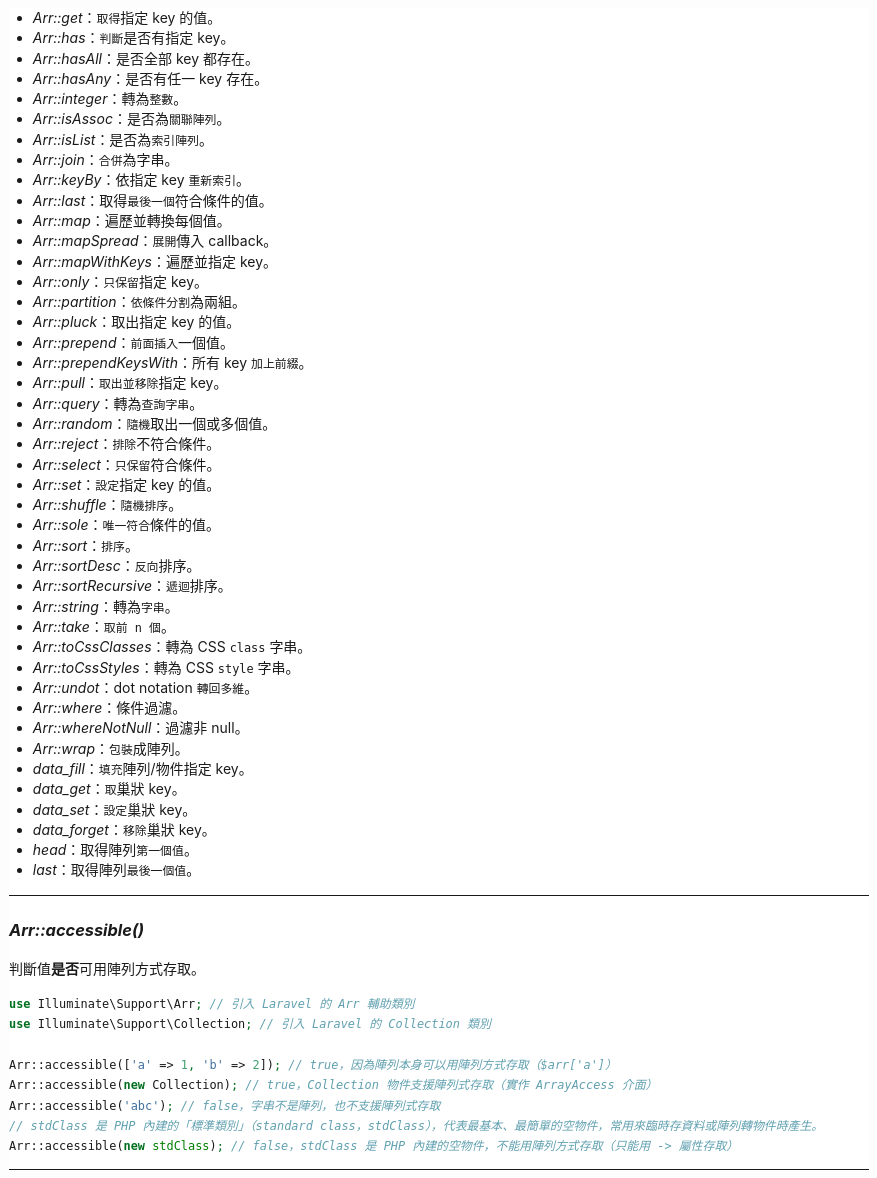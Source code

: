 - *Arr::get*：`取得`指定 key 的值。
- *Arr::has*：`判斷`是否有指定 key。
- *Arr::hasAll*：是否全部 key 都存在。
- *Arr::hasAny*：是否有任一 key 存在。
- *Arr::integer*：轉為`整數`。
- *Arr::isAssoc*：是否為`關聯陣列`。
- *Arr::isList*：是否為`索引陣列`。
- *Arr::join*：`合併`為字串。
- *Arr::keyBy*：依指定 key `重新索引`。
- *Arr::last*：取得`最後一個`符合條件的值。
- *Arr::map*：遍歷並轉換每個值。
- *Arr::mapSpread*：`展開`傳入 callback。
- *Arr::mapWithKeys*：遍歷並指定 key。
- *Arr::only*：`只保留`指定 key。
- *Arr::partition*：`依條件分割`為兩組。
- *Arr::pluck*：取出指定 key 的值。
- *Arr::prepend*：`前面插入`一個值。
- *Arr::prependKeysWith*：所有 key `加上前綴`。
- *Arr::pull*：`取出並移除`指定 key。
- *Arr::query*：轉為`查詢字串`。
- *Arr::random*：`隨機`取出一個或多個值。
- *Arr::reject*：`排除`不符合條件。
- *Arr::select*：`只保留`符合條件。
- *Arr::set*：`設定`指定 key 的值。
- *Arr::shuffle*：`隨機排序`。
- *Arr::sole*：`唯一符合`條件的值。
- *Arr::sort*：`排序`。
- *Arr::sortDesc*：`反向`排序。
- *Arr::sortRecursive*：`遞迴`排序。
- *Arr::string*：轉為`字串`。
- *Arr::take*：`取前 n 個`。
- *Arr::toCssClasses*：轉為 CSS `class` 字串。
- *Arr::toCssStyles*：轉為 CSS `style` 字串。
- *Arr::undot*：dot notation `轉回多維`。
- *Arr::where*：條件過濾。
- *Arr::whereNotNull*：過濾非 null。
- *Arr::wrap*：`包裝`成陣列。
- *data_fill*：`填充`陣列/物件指定 key。
- *data_get*：`取`巢狀 key。
- *data_set*：`設定`巢狀 key。
- *data_forget*：`移除`巢狀 key。
- *head*：取得陣列`第一個值`。
- *last*：取得陣列`最後一個值`。

---

### *Arr::accessible()*

判斷值**是否**可用陣列方式存取。

```php
use Illuminate\Support\Arr; // 引入 Laravel 的 Arr 輔助類別
use Illuminate\Support\Collection; // 引入 Laravel 的 Collection 類別

Arr::accessible(['a' => 1, 'b' => 2]); // true，因為陣列本身可以用陣列方式存取（$arr['a']）
Arr::accessible(new Collection); // true，Collection 物件支援陣列式存取（實作 ArrayAccess 介面）
Arr::accessible('abc'); // false，字串不是陣列，也不支援陣列式存取
// stdClass 是 PHP 內建的「標準類別」（standard class，stdClass），代表最基本、最簡單的空物件，常用來臨時存資料或陣列轉物件時產生。
Arr::accessible(new stdClass); // false，stdClass 是 PHP 內建的空物件，不能用陣列方式存取（只能用 -> 屬性存取）
```

---